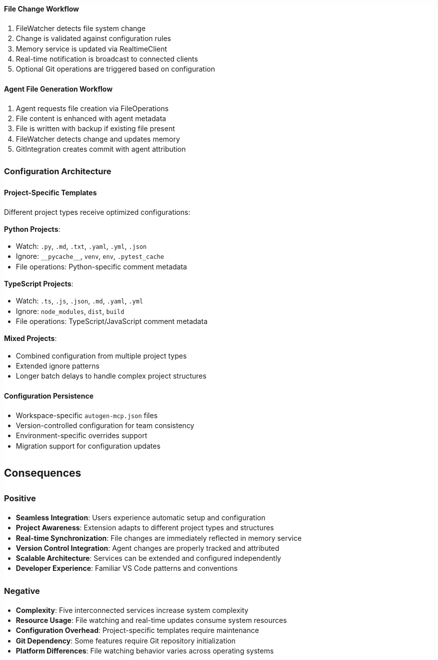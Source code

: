 #### File Change Workflow
1. FileWatcher detects file system change
2. Change is validated against configuration rules
3. Memory service is updated via RealtimeClient
4. Real-time notification is broadcast to connected clients
5. Optional Git operations are triggered based on configuration

#### Agent File Generation Workflow
1. Agent requests file creation via FileOperations
2. File content is enhanced with agent metadata
3. File is written with backup if existing file present
4. FileWatcher detects change and updates memory
5. GitIntegration creates commit with agent attribution

### Configuration Architecture

#### Project-Specific Templates
Different project types receive optimized configurations:

**Python Projects**:
- Watch: `.py`, `.md`, `.txt`, `.yaml`, `.yml`, `.json`
- Ignore: `__pycache__`, `venv`, `env`, `.pytest_cache`
- File operations: Python-specific comment metadata

**TypeScript Projects**:
- Watch: `.ts`, `.js`, `.json`, `.md`, `.yaml`, `.yml`
- Ignore: `node_modules`, `dist`, `build`
- File operations: TypeScript/JavaScript comment metadata

**Mixed Projects**:
- Combined configuration from multiple project types
- Extended ignore patterns
- Longer batch delays to handle complex project structures

#### Configuration Persistence
- Workspace-specific `autogen-mcp.json` files
- Version-controlled configuration for team consistency
- Environment-specific overrides support
- Migration support for configuration updates

## Consequences

### Positive
- **Seamless Integration**: Users experience automatic setup and configuration
- **Project Awareness**: Extension adapts to different project types and structures
- **Real-time Synchronization**: File changes are immediately reflected in memory service
- **Version Control Integration**: Agent changes are properly tracked and attributed
- **Scalable Architecture**: Services can be extended and configured independently
- **Developer Experience**: Familiar VS Code patterns and conventions

### Negative
- **Complexity**: Five interconnected services increase system complexity
- **Resource Usage**: File watching and real-time updates consume system resources
- **Configuration Overhead**: Project-specific templates require maintenance
- **Git Dependency**: Some features require Git repository initialization
- **Platform Differences**: File watching behavior varies across operating systems
